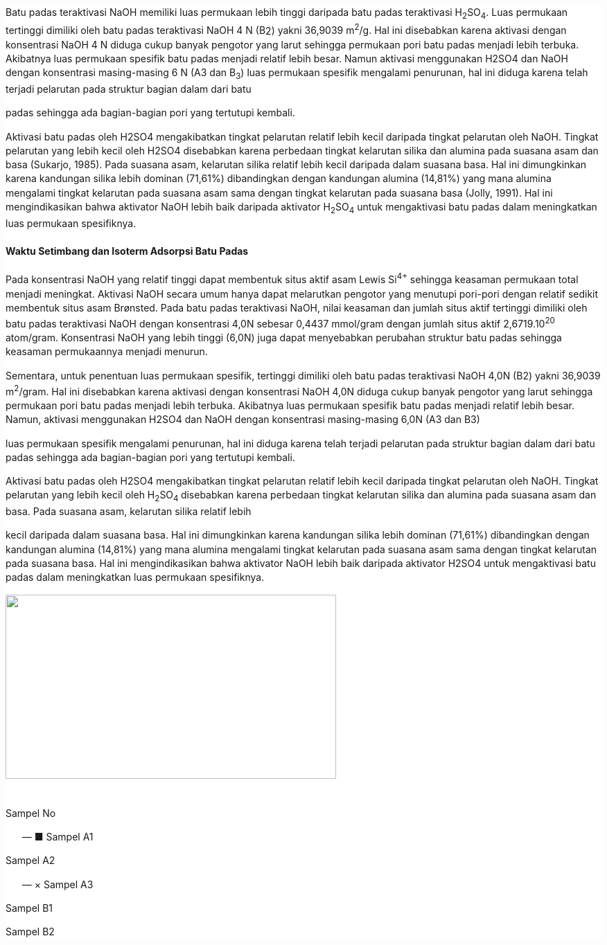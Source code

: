 <p><span class="font6">Batu padas teraktivasi NaOH memiliki luas permukaan lebih tinggi daripada batu padas teraktivasi H<sub>2</sub>SO<sub>4</sub>. Luas permukaan tertinggi dimiliki oleh batu padas teraktivasi NaOH 4 N (B</span><span class="font4">2</span><span class="font6">) yakni 36,9039 m<sup>2</sup>/g. Hal ini disebabkan karena aktivasi dengan konsentrasi NaOH 4 N diduga cukup banyak pengotor yang larut sehingga permukaan pori batu padas menjadi lebih terbuka. Akibatnya luas permukaan spesifik batu padas menjadi relatif lebih besar. Namun aktivasi menggunakan H</span><span class="font4">2</span><span class="font6">SO</span><span class="font4">4 </span><span class="font6">dan NaOH dengan konsentrasi masing-masing 6 N (A</span><span class="font4">3 </span><span class="font6">dan B<sub>3</sub>) luas permukaan spesifik mengalami penurunan, hal ini diduga karena telah terjadi pelarutan pada struktur bagian dalam dari batu</span></p>
<p><span class="font6">padas sehingga ada bagian-bagian pori yang tertutupi kembali.</span></p>
<p><span class="font6">Aktivasi batu padas oleh H</span><span class="font4">2</span><span class="font6">SO</span><span class="font4">4 </span><span class="font6">mengakibatkan tingkat pelarutan relatif lebih kecil daripada tingkat pelarutan oleh NaOH. Tingkat pelarutan yang lebih kecil oleh H</span><span class="font4">2</span><span class="font6">SO</span><span class="font4">4 </span><span class="font6">disebabkan karena perbedaan tingkat kelarutan silika dan alumina pada suasana asam dan basa (Sukarjo, 1985). Pada suasana asam, kelarutan silika relatif lebih kecil daripada dalam suasana basa. Hal ini dimungkinkan karena kandungan silika lebih dominan (71,61%) dibandingkan dengan kandungan alumina (14,81%) yang mana alumina mengalami tingkat kelarutan pada suasana asam sama dengan tingkat kelarutan pada suasana basa (Jolly, 1991). Hal ini mengindikasikan bahwa aktivator NaOH lebih baik daripada aktivator H<sub>2</sub>SO<sub>4</sub> untuk mengaktivasi batu padas dalam meningkatkan luas permukaan spesifiknya.</span></p>
<h4><a name="bookmark10"></a><span class="font6" style="font-weight:bold;"><a name="bookmark11"></a>Waktu Setimbang dan Isoterm Adsorpsi Batu Padas</span></h4>
<p><span class="font6">Pada konsentrasi NaOH yang relatif tinggi dapat membentuk situs aktif asam Lewis Si<sup>4+</sup> sehingga keasaman permukaan total menjadi meningkat. Aktivasi NaOH secara umum hanya dapat melarutkan pengotor yang menutupi pori-pori dengan relatif sedikit membentuk situs asam Brønsted. Pada batu padas teraktivasi NaOH, nilai keasaman dan jumlah situs aktif tertinggi dimiliki oleh batu padas teraktivasi NaOH dengan konsentrasi 4,0N sebesar 0,4437 mmol/gram dengan jumlah situs aktif 2,6719.10<sup>20</sup> atom/gram. Konsentrasi NaOH yang lebih tinggi (6,0N) juga dapat menyebabkan perubahan struktur batu padas sehingga keasaman permukaannya menjadi menurun.</span></p>
<p><span class="font6">Sementara, untuk penentuan luas permukaan spesifik, tertinggi dimiliki oleh batu padas teraktivasi NaOH 4,0N (B</span><span class="font4">2</span><span class="font6">) yakni 36,9039 m<sup>2</sup>/gram. Hal ini disebabkan karena aktivasi dengan konsentrasi NaOH 4,0N diduga cukup banyak pengotor yang larut sehingga permukaan pori batu padas menjadi lebih terbuka. Akibatnya luas permukaan spesifik batu padas menjadi relatif lebih besar. Namun, aktivasi menggunakan H</span><span class="font4">2</span><span class="font6">SO</span><span class="font4">4 </span><span class="font6">dan NaOH dengan konsentrasi masing-masing 6,0N (A</span><span class="font4">3 </span><span class="font6">dan B</span><span class="font4">3</span><span class="font6">)</span></p>
<p><span class="font6">luas permukaan spesifik mengalami penurunan, hal ini diduga karena telah terjadi pelarutan pada struktur bagian dalam dari batu padas sehingga ada bagian-bagian pori yang tertutupi kembali.</span></p>
<p><span class="font6">Aktivasi batu padas oleh H</span><span class="font4">2</span><span class="font6">SO</span><span class="font4">4 </span><span class="font6">mengakibatkan tingkat pelarutan relatif lebih kecil daripada tingkat pelarutan oleh NaOH. Tingkat pelarutan yang lebih kecil oleh H<sub>2</sub>SO<sub>4 </sub>disebabkan karena perbedaan tingkat kelarutan silika dan alumina pada suasana asam dan basa. Pada suasana asam, kelarutan silika relatif lebih</span></p>
<p><span class="font6">kecil daripada dalam suasana basa. Hal ini dimungkinkan karena kandungan silika lebih dominan (71,61%) dibandingkan dengan kandungan alumina (14,81%) yang mana alumina mengalami tingkat kelarutan pada suasana asam sama dengan tingkat kelarutan pada suasana basa. Hal ini mengindikasikan bahwa aktivator NaOH lebih baik daripada aktivator H</span><span class="font4">2</span><span class="font6">SO</span><span class="font4">4 </span><span class="font6">untuk mengaktivasi batu padas dalam meningkatkan luas permukaan spesifiknya.</span></p>
<div><img src="https://jurnal.harianregional.com/media/2757-1.jpg" alt="" style="width:358pt;height:200pt;">
</div><br clear="all">
<p><span class="font0">Sampel No</span></p>
<ul style="list-style:none;"><li>
<p><span class="font0">— ■ Sampel A1</span></p></li></ul>
<p><span class="font0">Sampel A2</span></p>
<ul style="list-style:none;"><li>
<p><span class="font0">— × Sampel A3</span></p></li></ul>
<p><span class="font0">Sampel B1</span></p>
<p><span class="font0">Sampel B2</span></p>